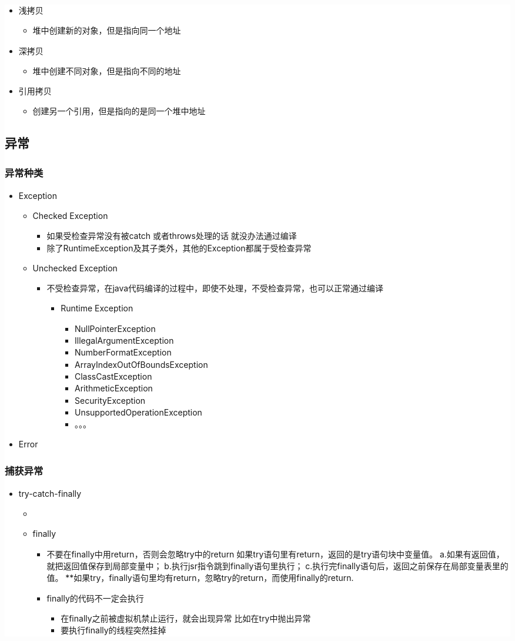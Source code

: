 - 浅拷贝

  - 堆中创建新的对象，但是指向同一个地址

- 深拷贝

  - 堆中创建不同对象，但是指向不同的地址

- 引用拷贝

  - 创建另一个引用，但是指向的是同一个堆中地址

## 异常

### 异常种类

- Exception

  - Checked Exception

    - 如果受检查异常没有被catch 或者throws处理的话 就没办法通过编译
    - 除了RuntimeException及其子类外，其他的Exception都属于受检查异常

  - Unchecked Exception

    - 不受检查异常，在java代码编译的过程中，即使不处理，不受检查异常，也可以正常通过编译

      - Runtime Exception

        - NullPointerException
        - IllegalArgumentException
        - NumberFormatException
        - ArrayIndexOutOfBoundsException
        - ClassCastException
        - ArithmeticException
        - SecurityException
        - UnsupportedOperationException
        - 。。。

- Error

### 捕获异常

- try-catch-finally

  - 
  - finally

    - 不要在finally中用return，否则会忽略try中的return
      如果try语句里有return，返回的是try语句块中变量值。 
      a.如果有返回值，就把返回值保存到局部变量中；
      b.执行jsr指令跳到finally语句里执行；
      c.执行完finally语句后，返回之前保存在局部变量表里的值。
      **如果try，finally语句里均有return，忽略try的return，而使用finally的return.
    - finally的代码不一定会执行

      - 在finally之前被虚拟机禁止运行，就会出现异常
        比如在try中抛出异常
      - 要执行finally的线程突然挂掉
